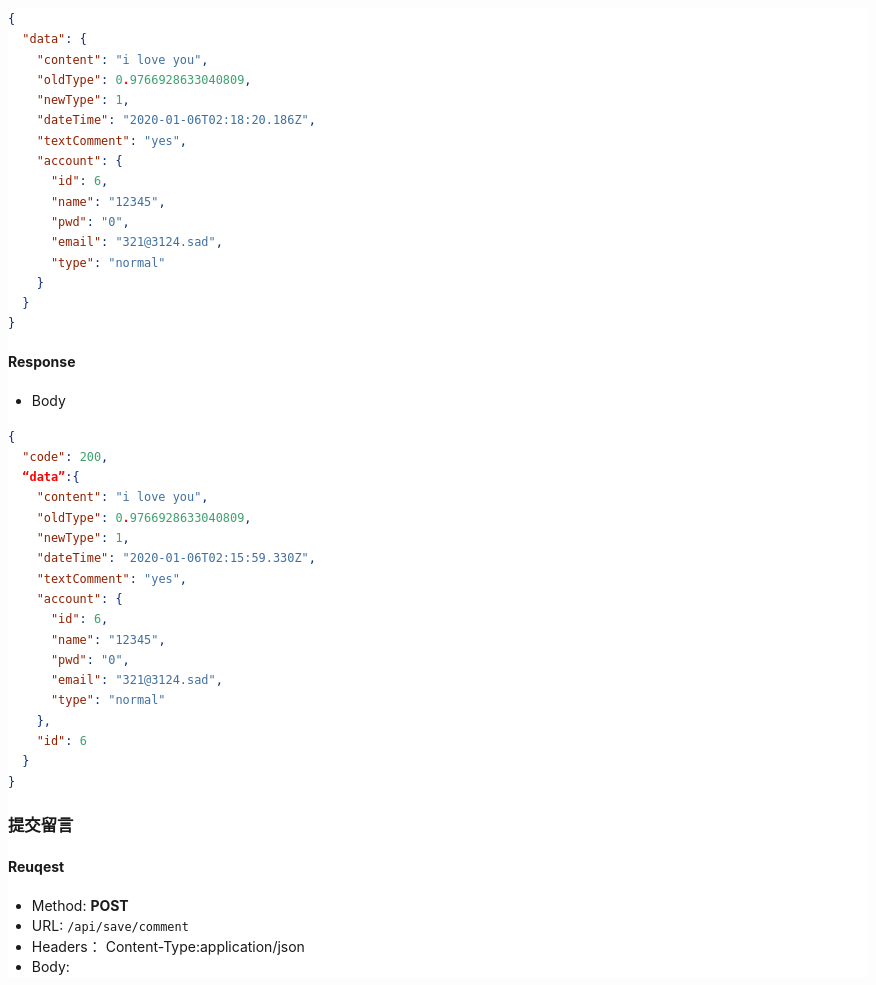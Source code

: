 ```json
{
  "data": {
    "content": "i love you",
    "oldType": 0.9766928633040809,
    "newType": 1,
    "dateTime": "2020-01-06T02:18:20.186Z",
    "textComment": "yes",
    "account": {
      "id": 6,
      "name": "12345",
      "pwd": "0",
      "email": "321@3124.sad",
      "type": "normal"
    }
  }
}

```

#### Response

- Body

```json
{
  "code": 200,
  “data”:{
    "content": "i love you",
    "oldType": 0.9766928633040809,
    "newType": 1,
    "dateTime": "2020-01-06T02:15:59.330Z",
    "textComment": "yes",
    "account": {
      "id": 6,
      "name": "12345",
      "pwd": "0",
      "email": "321@3124.sad",
      "type": "normal"
    },
    "id": 6
  }
}
```



### 提交留言

#### Reuqest

- Method: **POST**
- URL: ```/api/save/comment```
- Headers： Content-Type:application/json
- Body:

